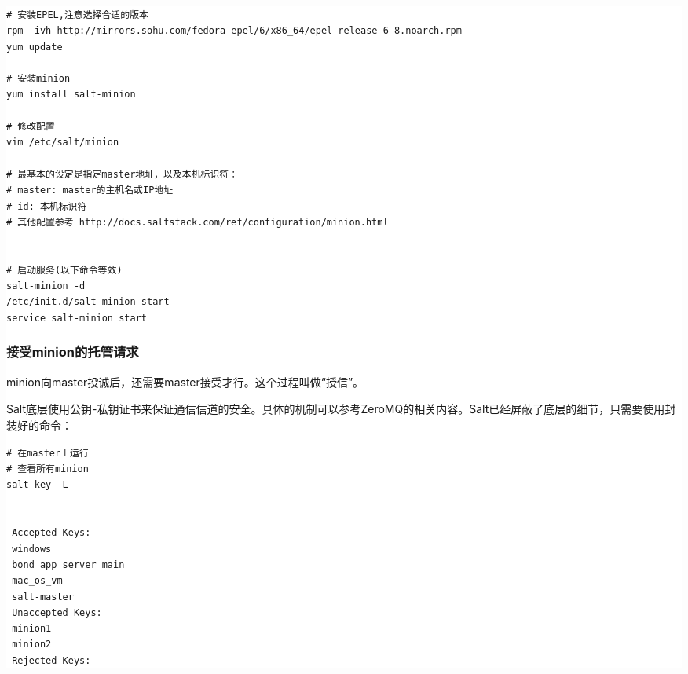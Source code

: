     # 安装EPEL,注意选择合适的版本
    rpm -ivh http://mirrors.sohu.com/fedora-epel/6/x86_64/epel-release-6-8.noarch.rpm
    yum update

    # 安装minion
    yum install salt-minion

    # 修改配置
    vim /etc/salt/minion

    # 最基本的设定是指定master地址，以及本机标识符：
    # master: master的主机名或IP地址
    # id: 本机标识符
    # 其他配置参考 http://docs.saltstack.com/ref/configuration/minion.html


    # 启动服务(以下命令等效)
    salt-minion -d
    /etc/init.d/salt-minion start
    service salt-minion start

### 接受minion的托管请求

minion向master投诚后，还需要master接受才行。这个过程叫做“授信”。

Salt底层使用公钥-私钥证书来保证通信信道的安全。具体的机制可以参考ZeroMQ的相关内容。Salt已经屏蔽了底层的细节，只需要使用封装好的命令：

    # 在master上运行
    # 查看所有minion
    salt-key -L


     Accepted Keys:
     windows
     bond_app_server_main
     mac_os_vm
     salt-master
     Unaccepted Keys:
     minion1
     minion2
     Rejected Keys:
